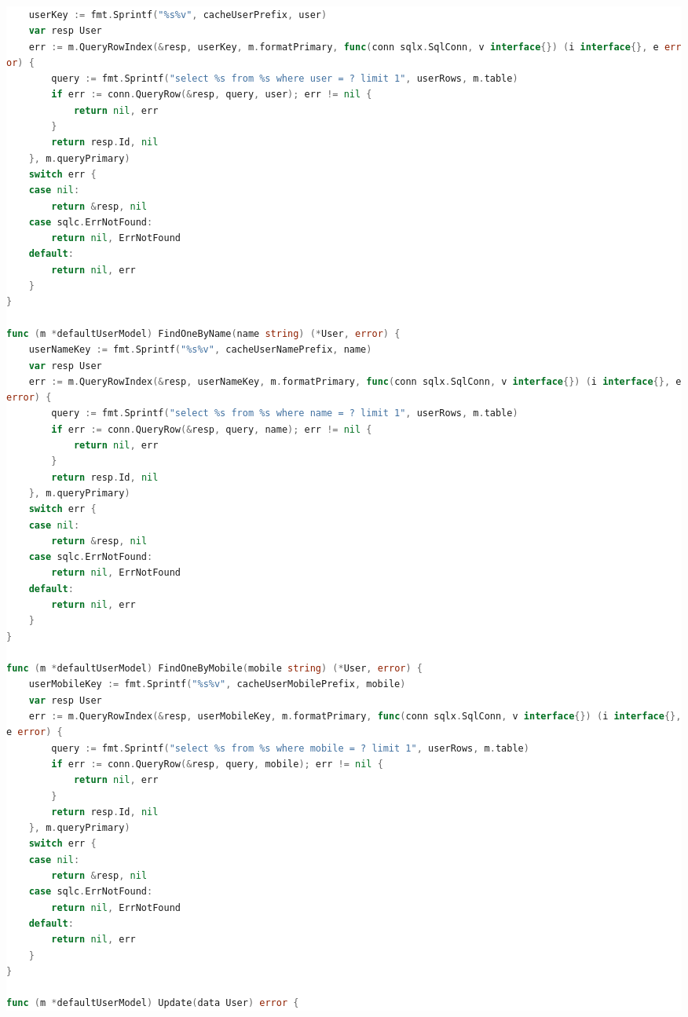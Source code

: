   ```go
      userKey := fmt.Sprintf("%s%v", cacheUserPrefix, user)
      var resp User
      err := m.QueryRowIndex(&resp, userKey, m.formatPrimary, func(conn sqlx.SqlConn, v interface{}) (i interface{}, e error) {
          query := fmt.Sprintf("select %s from %s where user = ? limit 1", userRows, m.table)
          if err := conn.QueryRow(&resp, query, user); err != nil {
              return nil, err
          }
          return resp.Id, nil
      }, m.queryPrimary)
      switch err {
      case nil:
          return &resp, nil
      case sqlc.ErrNotFound:
          return nil, ErrNotFound
      default:
          return nil, err
      }
  }
  
  func (m *defaultUserModel) FindOneByName(name string) (*User, error) {
      userNameKey := fmt.Sprintf("%s%v", cacheUserNamePrefix, name)
      var resp User
      err := m.QueryRowIndex(&resp, userNameKey, m.formatPrimary, func(conn sqlx.SqlConn, v interface{}) (i interface{}, e error) {
          query := fmt.Sprintf("select %s from %s where name = ? limit 1", userRows, m.table)
          if err := conn.QueryRow(&resp, query, name); err != nil {
              return nil, err
          }
          return resp.Id, nil
      }, m.queryPrimary)
      switch err {
      case nil:
          return &resp, nil
      case sqlc.ErrNotFound:
          return nil, ErrNotFound
      default:
          return nil, err
      }
  }
  
  func (m *defaultUserModel) FindOneByMobile(mobile string) (*User, error) {
      userMobileKey := fmt.Sprintf("%s%v", cacheUserMobilePrefix, mobile)
      var resp User
      err := m.QueryRowIndex(&resp, userMobileKey, m.formatPrimary, func(conn sqlx.SqlConn, v interface{}) (i interface{}, e error) {
          query := fmt.Sprintf("select %s from %s where mobile = ? limit 1", userRows, m.table)
          if err := conn.QueryRow(&resp, query, mobile); err != nil {
              return nil, err
          }
          return resp.Id, nil
      }, m.queryPrimary)
      switch err {
      case nil:
          return &resp, nil
      case sqlc.ErrNotFound:
          return nil, ErrNotFound
      default:
          return nil, err
      }
  }
  
  func (m *defaultUserModel) Update(data User) error {
  ```